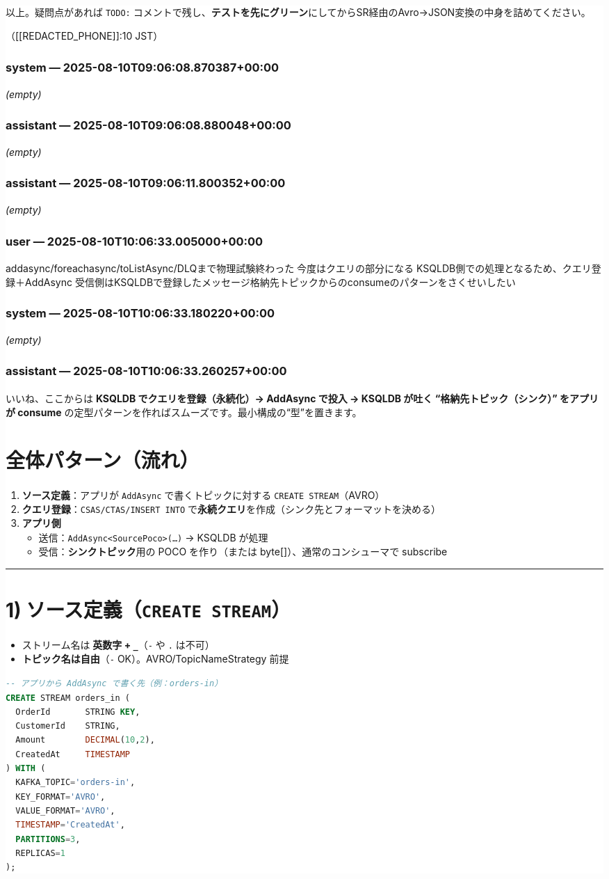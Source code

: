 
以上。疑問点があれば `TODO:` コメントで残し、**テストを先にグリーン**にしてからSR経由のAvro→JSON変換の中身を詰めてください。  

（[[REDACTED_PHONE]]:10 JST）
### system — 2025-08-10T09:06:08.870387+00:00

_(empty)_
### assistant — 2025-08-10T09:06:08.880048+00:00

_(empty)_
### assistant — 2025-08-10T09:06:11.800352+00:00

_(empty)_
### user — 2025-08-10T10:06:33.005000+00:00

addasync/foreachasync/toListAsync/DLQまで物理試験終わった
今度はクエリの部分になる
KSQLDB側での処理となるため、クエリ登録＋AddAsync 受信側はKSQLDBで登録したメッセージ格納先トピックからのconsumeのパターンをさくせいしたい
### system — 2025-08-10T10:06:33.180220+00:00

_(empty)_
### assistant — 2025-08-10T10:06:33.260257+00:00

いいね、ここからは **KSQLDB でクエリを登録（永続化）→ AddAsync で投入 → KSQLDB が吐く “格納先トピック（シンク）” をアプリが consume** の定型パターンを作ればスムーズです。最小構成の“型”を置きます。

# 全体パターン（流れ）
1) **ソース定義**：アプリが `AddAsync` で書くトピックに対する `CREATE STREAM`（AVRO）
2) **クエリ登録**：`CSAS/CTAS/INSERT INTO` で**永続クエリ**を作成（シンク先とフォーマットを決める）
3) **アプリ側**  
   - 送信：`AddAsync<SourcePoco>(…)` → KSQLDB が処理  
   - 受信：**シンクトピック**用の POCO を作り（または byte[]）、通常のコンシューマで subscribe

---

# 1) ソース定義（`CREATE STREAM`）
- ストリーム名は **英数字 + `_`**（`-` や `.` は不可）
- **トピック名は自由**（`-` OK）。AVRO/TopicNameStrategy 前提

```sql
-- アプリから AddAsync で書く先（例：orders-in）
CREATE STREAM orders_in (
  OrderId       STRING KEY,
  CustomerId    STRING,
  Amount        DECIMAL(10,2),
  CreatedAt     TIMESTAMP
) WITH (
  KAFKA_TOPIC='orders-in',
  KEY_FORMAT='AVRO',
  VALUE_FORMAT='AVRO',
  TIMESTAMP='CreatedAt',
  PARTITIONS=3,
  REPLICAS=1
);
```
